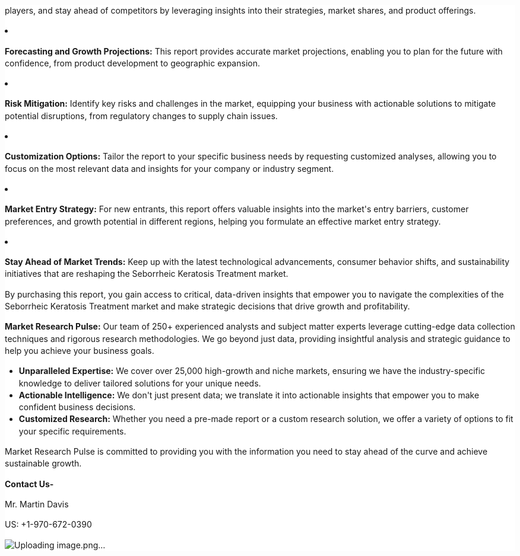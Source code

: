players, and stay ahead of competitors by leveraging insights into their strategies, market shares, and product offerings.</p></li><li><p><strong>Forecasting and Growth Projections:</strong> This report provides accurate market projections, enabling you to plan for the future with confidence, from product development to geographic expansion.</p></li><li><p><strong>Risk Mitigation:</strong> Identify key risks and challenges in the market, equipping your business with actionable solutions to mitigate potential disruptions, from regulatory changes to supply chain issues.</p></li><li><p><strong>Customization Options:</strong> Tailor the report to your specific business needs by requesting customized analyses, allowing you to focus on the most relevant data and insights for your company or industry segment.</p></li><li><p><strong>Market Entry Strategy:</strong> For new entrants, this report offers valuable insights into the market's entry barriers, customer preferences, and growth potential in different regions, helping you formulate an effective market entry strategy.</p></li><li><p><strong>Stay Ahead of Market Trends:</strong> Keep up with the latest technological advancements, consumer behavior shifts, and sustainability initiatives that are reshaping the Seborrheic Keratosis Treatment market.</p></li></ol><p>By purchasing this report, you gain access to critical, data-driven insights that empower you to navigate the complexities of the Seborrheic Keratosis Treatment market and make strategic decisions that drive growth and profitability.</p><p><strong>Market Research Pulse:</strong>&nbsp;Our team of 250+ experienced analysts and subject matter experts leverage cutting-edge data collection techniques and rigorous research methodologies. We go beyond just data, providing insightful analysis and strategic guidance to help you achieve your business goals.</p><ul><li><strong>Unparalleled Expertise:</strong>&nbsp;We cover over 25,000 high-growth and niche markets, ensuring we have the industry-specific knowledge to deliver tailored solutions for your unique needs.</li><li><strong>Actionable Intelligence:</strong>&nbsp;We don't just present data; we translate it into actionable insights that empower you to make confident business decisions.</li><li><strong>Customized Research:</strong>&nbsp;Whether you need a pre-made report or a custom research solution, we offer a variety of options to fit your specific requirements.</li></ul><p>Market Research Pulse is committed to providing you with the information you need to stay ahead of the curve and achieve sustainable growth.</p><p><strong>Contact Us-</strong></p><p>Mr. Martin Davis</p><p>US: +1-970-672-0390</p>
![Uploading image.png…]()

